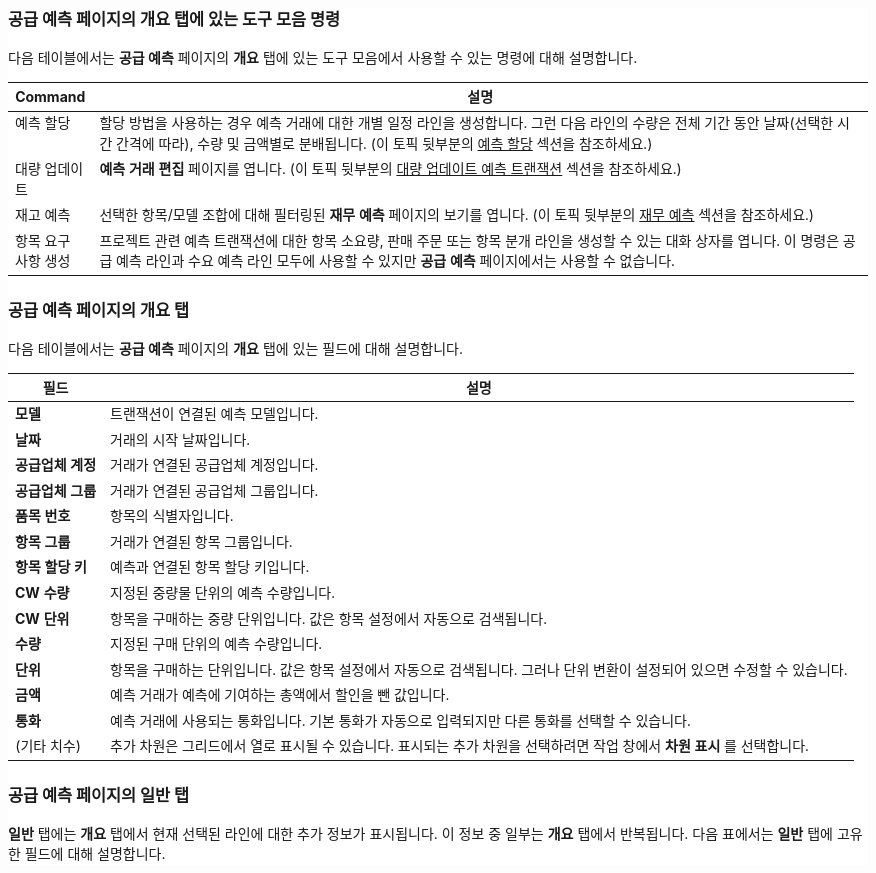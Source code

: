 ### <a name="toolbar-commands-on-the-overview-tab-of-the-supply-forecast-page"></a>공급 예측 페이지의 개요 탭에 있는 도구 모음 명령

다음 테이블에서는 **공급 예측** 페이지의 **개요** 탭에 있는 도구 모음에서 사용할 수 있는 명령에 대해 설명합니다.

| Command | 설명 |
|---|---|
| 예측 할당 | 할당 방법을 사용하는 경우 예측 거래에 대한 개별 일정 라인을 생성합니다. 그런 다음 라인의 수량은 전체 기간 동안 날짜(선택한 시간 간격에 따라), 수량 및 금액별로 분배됩니다. (이 토픽 뒷부분의 [예측 할당](#allocate-forecast) 섹션을 참조하세요.) |
| 대량 업데이트 | **예측 거래 편집** 페이지를 엽니다. (이 토픽 뒷부분의 [대량 업데이트 예측 트랜잭션](#bulk-update) 섹션을 참조하세요.) |
| 재고 예측 | 선택한 항목/모델 조합에 대해 필터링된 **재무 예측** 페이지의 보기를 엽니다. (이 토픽 뒷부분의 [재무 예측](#inventory-forecast) 섹션을 참조하세요.) |
| 항목 요구 사항 생성 | 프로젝트 관련 예측 트랜잭션에 대한 항목 소요량, 판매 주문 또는 항목 분개 라인을 생성할 수 있는 대화 상자를 엽니다. 이 명령은 공급 예측 라인과 수요 예측 라인 모두에 사용할 수 있지만 **공급 예측** 페이지에서는 사용할 수 없습니다. |

### <a name="the-overview-tab-on-the-supply-forecast-page"></a>공급 예측 페이지의 개요 탭

다음 테이블에서는 **공급 예측** 페이지의 **개요** 탭에 있는 필드에 대해 설명합니다.

| 필드 | 설명 |
|---|---|
| **모델** | 트랜잭션이 연결된 예측 모델입니다. |
| **날짜** | 거래의 시작 날짜입니다. |
| **공급업체 계정** | 거래가 연결된 공급업체 계정입니다. |
| **공급업체 그룹** | 거래가 연결된 공급업체 그룹입니다. |
| **품목 번호** | 항목의 식별자입니다. |
| **항목 그룹** | 거래가 연결된 항목 그룹입니다. |
| **항목 할당 키** | 예측과 연결된 항목 할당 키입니다. |
| **CW 수량** | 지정된 중량물 단위의 예측 수량입니다. |
| **CW 단위** | 항목을 구매하는 중량 단위입니다. 값은 항목 설정에서 자동으로 검색됩니다. |
| **수량** | 지정된 구매 단위의 예측 수량입니다. |
| **단위** | 항목을 구매하는 단위입니다. 값은 항목 설정에서 자동으로 검색됩니다. 그러나 단위 변환이 설정되어 있으면 수정할 수 있습니다. |
| **금액** | 예측 거래가 예측에 기여하는 총액에서 할인을 뺀 값입니다. |
| **통화** | 예측 거래에 사용되는 통화입니다. 기본 통화가 자동으로 입력되지만 다른 통화를 선택할 수 있습니다. |
| (기타 치수) | 추가 차원은 그리드에서 열로 표시될 수 있습니다. 표시되는 추가 차원을 선택하려면 작업 창에서 **차원 표시** 를 선택합니다. |

### <a name="the-general-tab-on-the-supply-forecast-page"></a>공급 예측 페이지의 일반 탭

**일반** 탭에는 **개요** 탭에서 현재 선택된 라인에 대한 추가 정보가 표시됩니다. 이 정보 중 일부는 **개요** 탭에서 반복됩니다. 다음 표에서는 **일반** 탭에 고유한 필드에 대해 설명합니다.
